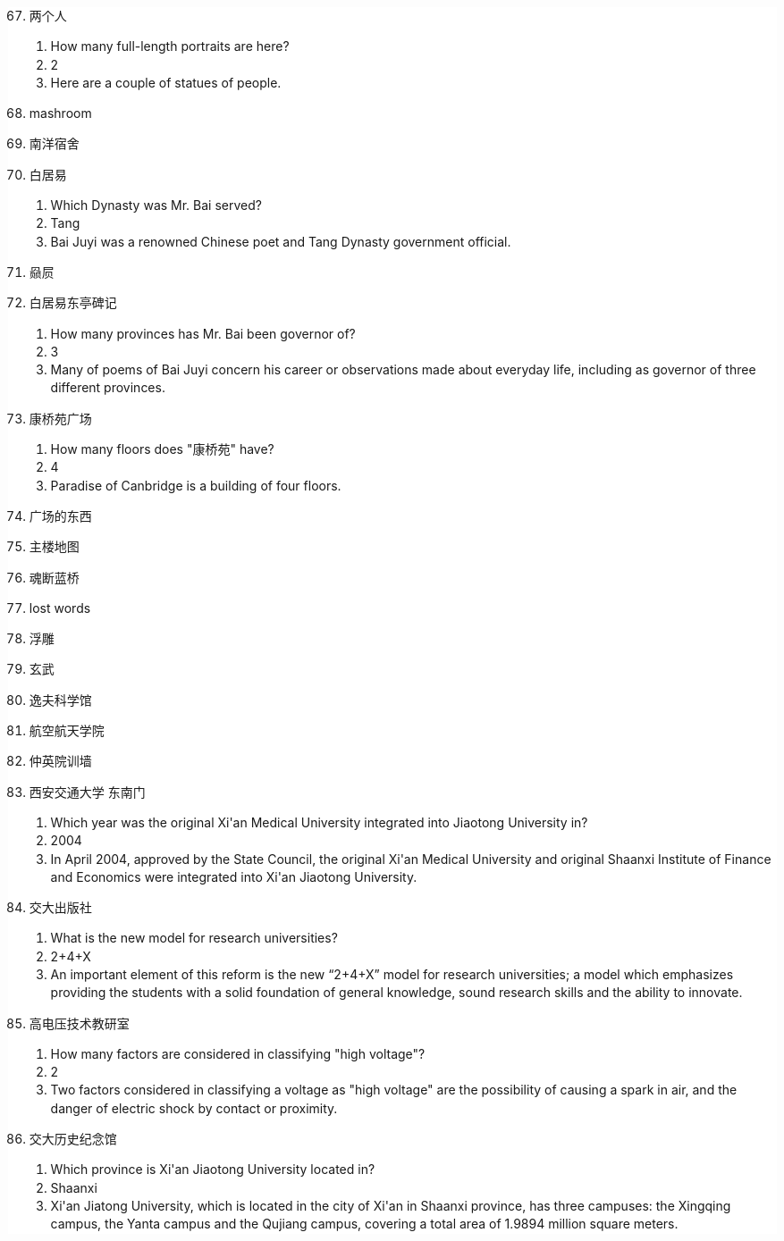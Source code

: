 67. 两个人
	1. How many full-length portraits are here?
	2. 2
	3. Here are a couple of statues of people.

671. mashroom
672. 南洋宿舍

68. 白居易
	1. Which Dynasty was Mr. Bai served?
	2. Tang
	3. Bai Juyi was a renowned Chinese poet and Tang Dynasty government official.

681. 赑屃

69. 白居易东亭碑记
	1. How many provinces has Mr. Bai been governor of?
	2. 3
	3. Many of poems of Bai Juyi concern his career or observations made about everyday life, including as governor of three different provinces.

70. 康桥苑广场
	1. How many floors does "康桥苑" have? 
	2. 4
	3. Paradise of Canbridge is a building of four floors.
	
701. 广场的东西
702. 主楼地图
703. 魂断蓝桥
704. lost words
705. 浮雕
706. 玄武
707. 逸夫科学馆
708. 航空航天学院
709. 仲英院训墙

71. 西安交通大学 东南门
	1. Which year was the original Xi'an Medical University integrated into Jiaotong University in?
	2. 2004
	3. In April 2004, approved by the State Council, the original Xi'an Medical University and original Shaanxi Institute of Finance and Economics were integrated into Xi'an Jiaotong University.

72. 交大出版社
	1. What is the new model for research universities?
	2. 2+4+X
	3. An important element of this reform is the new “2+4+X” model for research universities; a model which emphasizes providing the students with a solid foundation of general knowledge, sound research skills and the ability to innovate.

73. 高电压技术教研室
	1. How many factors are considered in classifying "high voltage"?
	2. 2
	3. Two factors considered in classifying a voltage as "high voltage" are the possibility of causing a spark in air, and the danger of electric shock by contact or proximity.

74. 交大历史纪念馆
	1. Which province is Xi'an Jiaotong University located in?
	2. Shaanxi
	3. Xi'an Jiatong University, which is located in the city of Xi'an in Shaanxi province, has three campuses: the Xingqing campus, the Yanta campus and the Qujiang campus, covering a total area of 1.9894 million square meters.
